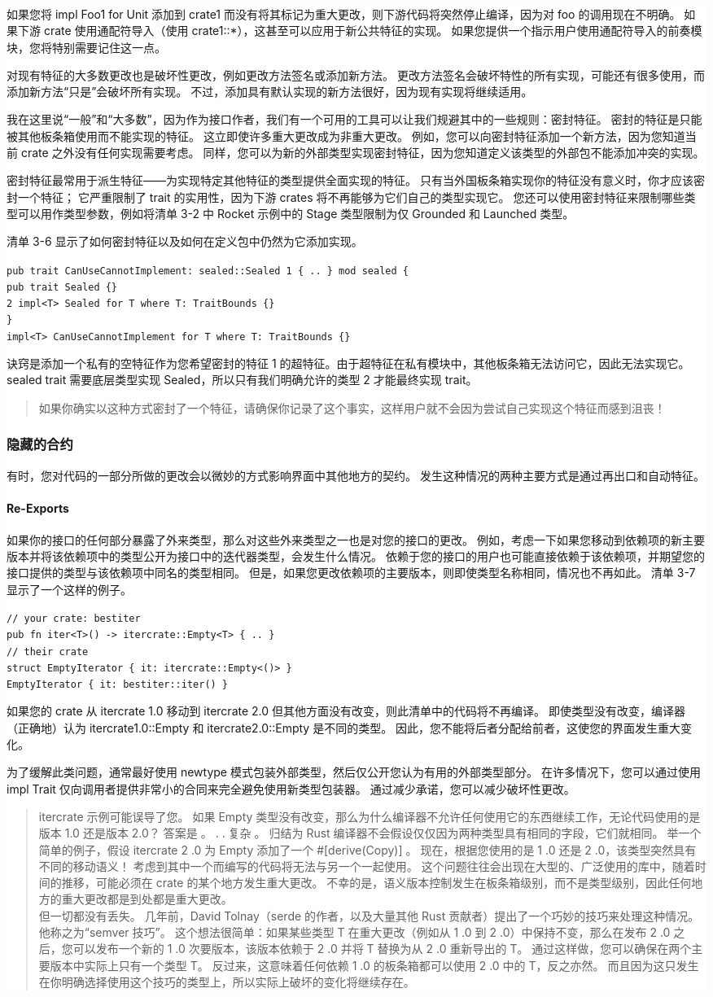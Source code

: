如果您将 impl Foo1 for Unit 添加到 crate1 而没有将其标记为重大更改，则下游代码将突然停止编译，因为对 foo 的调用现在不明确。 如果下游 crate 使用通配符导入（使用 crate1::*），这甚至可以应用于新公共特征的实现。 如果您提供一个指示用户使用通配符导入的前奏模块，您将特别需要记住这一点。

对现有特征的大多数更改也是破坏性更改，例如更改方法签名或添加新方法。 更改方法签名会破坏特性的所有实现，可能还有很多使用，而添加新方法“只是”会破坏所有实现。 不过，添加具有默认实现的新方法很好，因为现有实现将继续适用。

我在这里说“一般”和“大多数”，因为作为接口作者，我们有一个可用的工具可以让我们规避其中的一些规则：密封特征。 密封的特征是只能被其他板条箱使用而不能实现的特征。 这立即使许多重大更改成为非重大更改。 例如，您可以向密封特征添加一个新方法，因为您知道当前 crate 之外没有任何实现需要考虑。 同样，您可以为新的外部类型实现密封特征，因为您知道定义该类型的外部包不能添加冲突的实现。

密封特征最常用于派生特征——为实现特定其他特征的类型提供全面实现的特征。 只有当外国板条箱实现你的特征没有意义时，你才应该密封一个特征； 它严重限制了 trait 的实用性，因为下游 crates 将不再能够为它们自己的类型实现它。 您还可以使用密封特征来限制哪些类型可以用作类型参数，例如将清单 3-2 中 Rocket 示例中的 Stage 类型限制为仅 Grounded 和 Launched 类型。

清单 3-6 显示了如何密封特征以及如何在定义包中仍然为它添加实现。

```
pub trait CanUseCannotImplement: sealed::Sealed 1 { .. } mod sealed {
pub trait Sealed {}
2 impl<T> Sealed for T where T: TraitBounds {}
}
impl<T> CanUseCannotImplement for T where T: TraitBounds {}
```
诀窍是添加一个私有的空特征作为您希望密封的特征 1 的超特征。由于超特征在私有模块中，其他板条箱无法访问它，因此无法实现它。 sealed trait 需要底层类型实现 Sealed，所以只有我们明确允许的类型 2 才能最终实现 trait。

> 如果你确实以这种方式密封了一个特征，请确保你记录了这个事实，这样用户就不会因为尝试自己实现这个特征而感到沮丧！


### 隐藏的合约

有时，您对代码的一部分所做的更改会以微妙的方式影响界面中其他地方的契约。 发生这种情况的两种主要方式是通过再出口和自动特征。

#### Re-Exports

如果你的接口的任何部分暴露了外来类型，那么对这些外来类型之一也是对您的接口的更改。 例如，考虑一下如果您移动到依赖项的新主要版本并将该依赖项中的类型公开为接口中的迭代器类型，会发生什么情况。 依赖于您的接口的用户也可能直接依赖于该依赖项，并期望您的接口提供的类型与该依赖项中同名的类型相同。 但是，如果您更改依赖项的主要版本，则即使类型名称相同，情况也不再如此。 清单 3-7 显示了一个这样的例子。

```
// your crate: bestiter
pub fn iter<T>() -> itercrate::Empty<T> { .. }
// their crate
struct EmptyIterator { it: itercrate::Empty<()> }
EmptyIterator { it: bestiter::iter() }
```
如果您的 crate 从 itercrate 1.0 移动到 itercrate 2.0 但其他方面没有改变，则此清单中的代码将不再编译。 即使类型没有改变，编译器（正确地）认为 itercrate1.0::Empty 和 itercrate2.0::Empty 是不同的类型。 因此，您不能将后者分配给前者，这使您的界面发生重大变化。

为了缓解此类问题，通常最好使用 newtype 模式包装外部类型，然后仅公开您认为有用的外部类型部分。 在许多情况下，您可以通过使用 impl Trait 仅向调用者提供非常小的合同来完全避免使用新类型包装器。 通过减少承诺，您可以减少破坏性更改。

> itercrate 示例可能误导了您。 如果 Empty 类型没有改变，那么为什么编译器不允许任何使用它的东西继续工作，无论代码使用的是版本 1.0 还是版本 2.0？ 答案是  。 . . 复杂 。 归结为 Rust 编译器不会假设仅仅因为两种类型具有相同的字段，它们就相同。 举一个简单的例子，假设 itercrate 2 .0 为 Empty 添加了一个 #[derive(Copy)] 。 现在，根据您使用的是 1 .0 还是 2 .0，该类型突然具有不同的移动语义！ 考虑到其中一个而编写的代码将无法与另一个一起使用。
>这个问题往往会出现在大型的、广泛使用的库中，随着时间的推移，可能必须在 crate 的某个地方发生重大更改。 不幸的是，语义版本控制发生在板条箱级别，而不是类型级别，因此任何地方的重大更改都是到处都是重大更改。  
>但一切都没有丢失。 几年前，David Tolnay（serde 的作者，以及大量其他 Rust 贡献者）提出了一个巧妙的技巧来处理这种情况。 他称之为“semver 技巧”。 这个想法很简单：如果某些类型 T 在重大更改（例如从 1 .0 到 2 .0）中保持不变，那么在发布 2 .0 之后，您可以发布一个新的 1 .0 次要版本，该版本依赖于 2 .0 并将 T 替换为从 2 .0 重新导出的 T。
> 通过这样做，您可以确保在两个主要版本中实际上只有一个类型 T。 反过来，这意味着任何依赖 1 .0 的板条箱都可以使用 2 .0 中的 T，反之亦然。 而且因为这只发生在你明确选择使用这个技巧的类型上，所以实际上破坏的变化将继续存在。  
